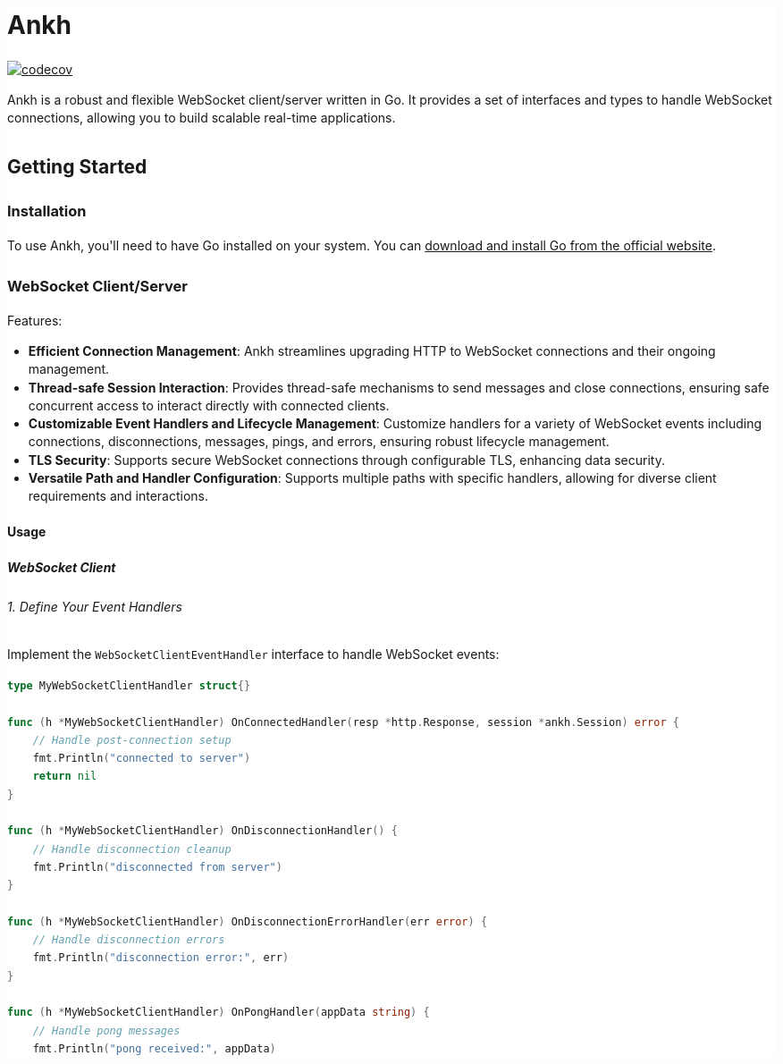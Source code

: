 # Ankh

[![codecov](https://codecov.io/github/mikefero/ankh/graph/badge.svg?token=7F8518RX0T)](https://codecov.io/github/mikefero/ankh)

Ankh is a robust and flexible WebSocket client/server written in Go. It provides
a set of interfaces and types to handle WebSocket connections, allowing you to
build scalable real-time applications.

## Getting Started

### Installation

To use Ankh, you'll need to have Go installed on your system. You can
[download and install Go from the official website].

### WebSocket Client/Server

Features:

- **Efficient Connection Management**: Ankh streamlines upgrading HTTP to
  WebSocket connections and their ongoing management.
- **Thread-safe Session Interaction**: Provides thread-safe mechanisms to send
  messages and close connections, ensuring safe concurrent access to interact
	directly with connected clients.
- **Customizable Event Handlers and Lifecycle Management**: Customize handlers
  for a variety of WebSocket events including connections, disconnections,
	messages, pings, and errors, ensuring robust lifecycle management.
- **TLS Security**: Supports secure WebSocket connections through configurable
  TLS, enhancing data security.
- **Versatile Path and Handler Configuration**: Supports multiple paths with
  specific handlers, allowing for diverse client requirements and interactions.

#### Usage

##### WebSocket Client

###### 1. Define Your Event Handlers

Implement the `WebSocketClientEventHandler` interface to handle WebSocket
events:

```go
type MyWebSocketClientHandler struct{}

func (h *MyWebSocketClientHandler) OnConnectedHandler(resp *http.Response, session *ankh.Session) error {
    // Handle post-connection setup
    fmt.Println("connected to server")
    return nil
}

func (h *MyWebSocketClientHandler) OnDisconnectionHandler() {
    // Handle disconnection cleanup
    fmt.Println("disconnected from server")
}

func (h *MyWebSocketClientHandler) OnDisconnectionErrorHandler(err error) {
    // Handle disconnection errors
    fmt.Println("disconnection error:", err)
}

func (h *MyWebSocketClientHandler) OnPongHandler(appData string) {
    // Handle pong messages
    fmt.Println("pong received:", appData)
```

[download and install Go from the official website]: https://golang.org/dl/
[LICENSE]: LICENSE
[Gorilla WebSocket]: https://github.com/gorilla/websocket
[golangci-lint]: https://github.com/golangci/golangci-lint
[mockio]: https://github.com/ovechkin-dm/mockio/mock